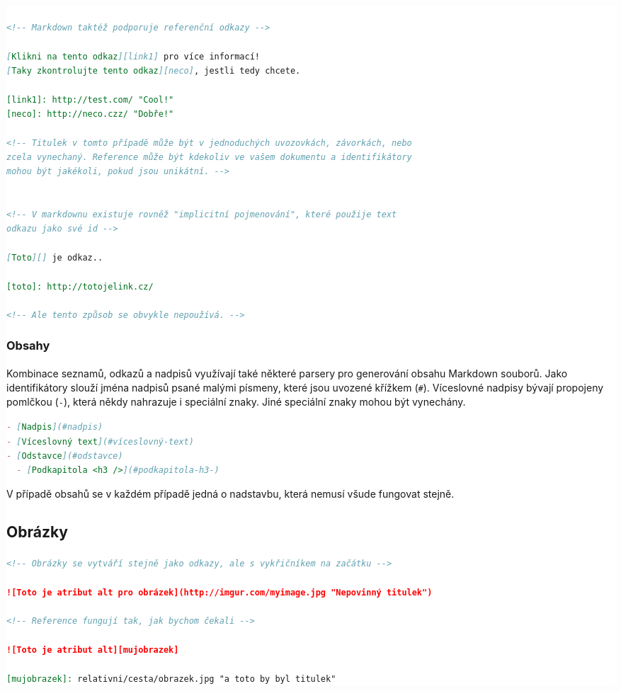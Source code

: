 ```md

<!-- Markdown taktéž podporuje referenční odkazy -->

[Klikni na tento odkaz][link1] pro více informací!
[Taky zkontrolujte tento odkaz][neco], jestli tedy chcete.

[link1]: http://test.com/ "Cool!"
[neco]: http://neco.czz/ "Dobře!"

<!-- Titulek v tomto případě může být v jednoduchých uvozovkách, závorkách, nebo
zcela vynechaný. Reference může být kdekoliv ve vašem dokumentu a identifikátory
mohou být jakékoli, pokud jsou unikátní. -->


<!-- V markdownu existuje rovněž "implicitní pojmenování", které použije text
odkazu jako své id -->

[Toto][] je odkaz..

[toto]: http://totojelink.cz/

<!-- Ale tento způsob se obvykle nepoužívá. -->
```

### Obsahy

Kombinace seznamů, odkazů a nadpisů využívají také některé parsery pro
generování obsahu Markdown souborů. Jako identifikátory slouží jména nadpisů
psané malými písmeny, které jsou uvozené křížkem (`#`). Víceslovné nadpisy
bývají propojeny pomlčkou (`-`), která někdy nahrazuje i speciální znaky. Jiné
speciální znaky mohou být vynechány.

```md
- [Nadpis](#nadpis)
- [Víceslovný text](#víceslovný-text)
- [Odstavce](#odstavce)
  - [Podkapitola <h3 />](#podkapitola-h3-)
```

V případě obsahů se v každém případě jedná o nadstavbu, která nemusí všude
fungovat stejně.

## Obrázky

```md
<!-- Obrázky se vytváří stejně jako odkazy, ale s vykřičníkem na začátku -->

![Toto je atribut alt pro obrázek](http://imgur.com/myimage.jpg "Nepovinný titulek")

<!-- Reference fungují tak, jak bychom čekali -->

![Toto je atribut alt][mujobrazek]

[mujobrazek]: relativni/cesta/obrazek.jpg "a toto by byl titulek"
```
